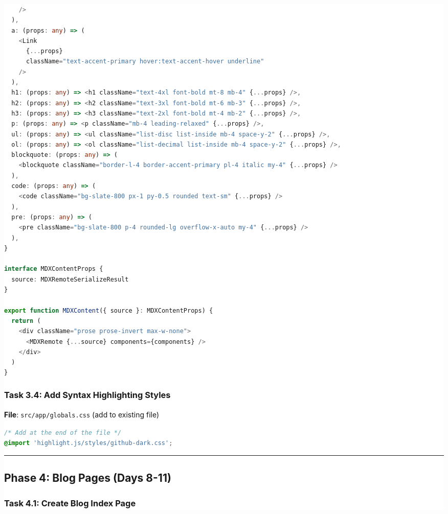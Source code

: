 ```typescript
    />
  ),
  a: (props: any) => (
    <Link
      {...props}
      className="text-accent-primary hover:text-accent-hover underline"
    />
  ),
  h1: (props: any) => <h1 className="text-4xl font-bold mt-8 mb-4" {...props} />,
  h2: (props: any) => <h2 className="text-3xl font-bold mt-6 mb-3" {...props} />,
  h3: (props: any) => <h3 className="text-2xl font-bold mt-4 mb-2" {...props} />,
  p: (props: any) => <p className="mb-4 leading-relaxed" {...props} />,
  ul: (props: any) => <ul className="list-disc list-inside mb-4 space-y-2" {...props} />,
  ol: (props: any) => <ol className="list-decimal list-inside mb-4 space-y-2" {...props} />,
  blockquote: (props: any) => (
    <blockquote className="border-l-4 border-accent-primary pl-4 italic my-4" {...props} />
  ),
  code: (props: any) => (
    <code className="bg-slate-800 px-1 py-0.5 rounded text-sm" {...props} />
  ),
  pre: (props: any) => (
    <pre className="bg-slate-800 p-4 rounded-lg overflow-x-auto my-4" {...props} />
  ),
}

interface MDXContentProps {
  source: MDXRemoteSerializeResult
}

export function MDXContent({ source }: MDXContentProps) {
  return (
    <div className="prose prose-invert max-w-none">
      <MDXRemote {...source} components={components} />
    </div>
  )
}
```

### Task 3.4: Add Syntax Highlighting Styles

**File**: `src/app/globals.css` (add to existing file)

```css
/* Add at the end of the file */
@import 'highlight.js/styles/github-dark.css';
```

---

## Phase 4: Blog Pages (Days 8-11)

### Task 4.1: Create Blog Index Page
